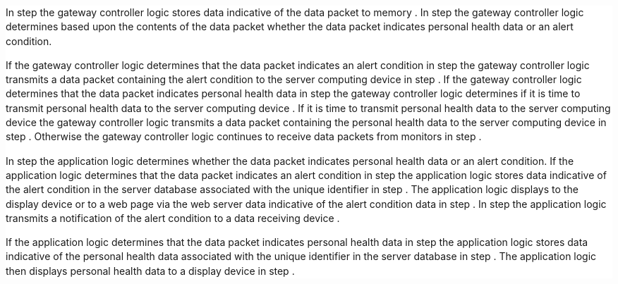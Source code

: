 In step the gateway controller logic stores data indicative of the data packet to memory . In step the gateway controller logic determines based upon the contents of the data packet whether the data packet indicates personal health data or an alert condition.

If the gateway controller logic determines that the data packet indicates an alert condition in step the gateway controller logic transmits a data packet containing the alert condition to the server computing device in step . If the gateway controller logic determines that the data packet indicates personal health data in step the gateway controller logic determines if it is time to transmit personal health data to the server computing device . If it is time to transmit personal health data to the server computing device the gateway controller logic transmits a data packet containing the personal health data to the server computing device in step . Otherwise the gateway controller logic continues to receive data packets from monitors in step .

In step the application logic determines whether the data packet indicates personal health data or an alert condition. If the application logic determines that the data packet indicates an alert condition in step the application logic stores data indicative of the alert condition in the server database associated with the unique identifier in step . The application logic displays to the display device or to a web page via the web server data indicative of the alert condition data in step . In step the application logic transmits a notification of the alert condition to a data receiving device .

If the application logic determines that the data packet indicates personal health data in step the application logic stores data indicative of the personal health data associated with the unique identifier in the server database in step . The application logic then displays personal health data to a display device in step .

